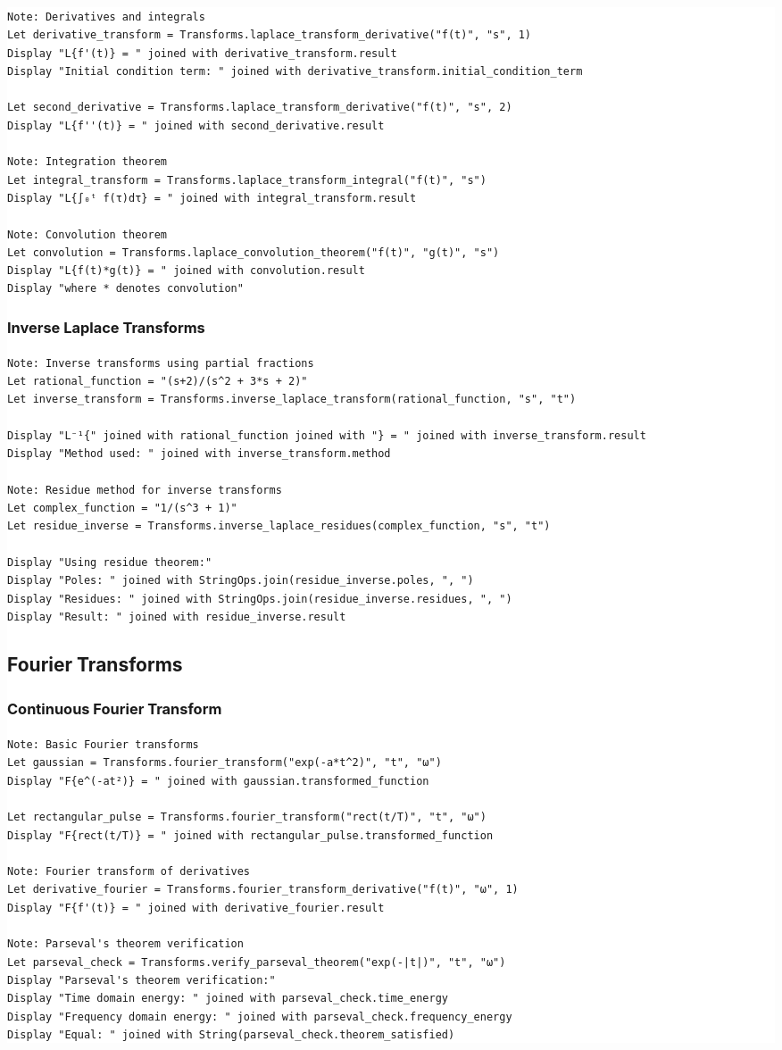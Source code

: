 ```runa
Note: Derivatives and integrals
Let derivative_transform = Transforms.laplace_transform_derivative("f(t)", "s", 1)
Display "L{f'(t)} = " joined with derivative_transform.result
Display "Initial condition term: " joined with derivative_transform.initial_condition_term

Let second_derivative = Transforms.laplace_transform_derivative("f(t)", "s", 2)
Display "L{f''(t)} = " joined with second_derivative.result

Note: Integration theorem
Let integral_transform = Transforms.laplace_transform_integral("f(t)", "s")
Display "L{∫₀ᵗ f(τ)dτ} = " joined with integral_transform.result

Note: Convolution theorem
Let convolution = Transforms.laplace_convolution_theorem("f(t)", "g(t)", "s")
Display "L{f(t)*g(t)} = " joined with convolution.result
Display "where * denotes convolution"
```

### Inverse Laplace Transforms

```runa
Note: Inverse transforms using partial fractions
Let rational_function = "(s+2)/(s^2 + 3*s + 2)"
Let inverse_transform = Transforms.inverse_laplace_transform(rational_function, "s", "t")

Display "L⁻¹{" joined with rational_function joined with "} = " joined with inverse_transform.result
Display "Method used: " joined with inverse_transform.method

Note: Residue method for inverse transforms
Let complex_function = "1/(s^3 + 1)"
Let residue_inverse = Transforms.inverse_laplace_residues(complex_function, "s", "t")

Display "Using residue theorem:"
Display "Poles: " joined with StringOps.join(residue_inverse.poles, ", ")
Display "Residues: " joined with StringOps.join(residue_inverse.residues, ", ")
Display "Result: " joined with residue_inverse.result
```

## Fourier Transforms

### Continuous Fourier Transform

```runa
Note: Basic Fourier transforms
Let gaussian = Transforms.fourier_transform("exp(-a*t^2)", "t", "ω")
Display "F{e^(-at²)} = " joined with gaussian.transformed_function

Let rectangular_pulse = Transforms.fourier_transform("rect(t/T)", "t", "ω")
Display "F{rect(t/T)} = " joined with rectangular_pulse.transformed_function

Note: Fourier transform of derivatives
Let derivative_fourier = Transforms.fourier_transform_derivative("f(t)", "ω", 1)
Display "F{f'(t)} = " joined with derivative_fourier.result

Note: Parseval's theorem verification
Let parseval_check = Transforms.verify_parseval_theorem("exp(-|t|)", "t", "ω")
Display "Parseval's theorem verification:"
Display "Time domain energy: " joined with parseval_check.time_energy
Display "Frequency domain energy: " joined with parseval_check.frequency_energy
Display "Equal: " joined with String(parseval_check.theorem_satisfied)
```
